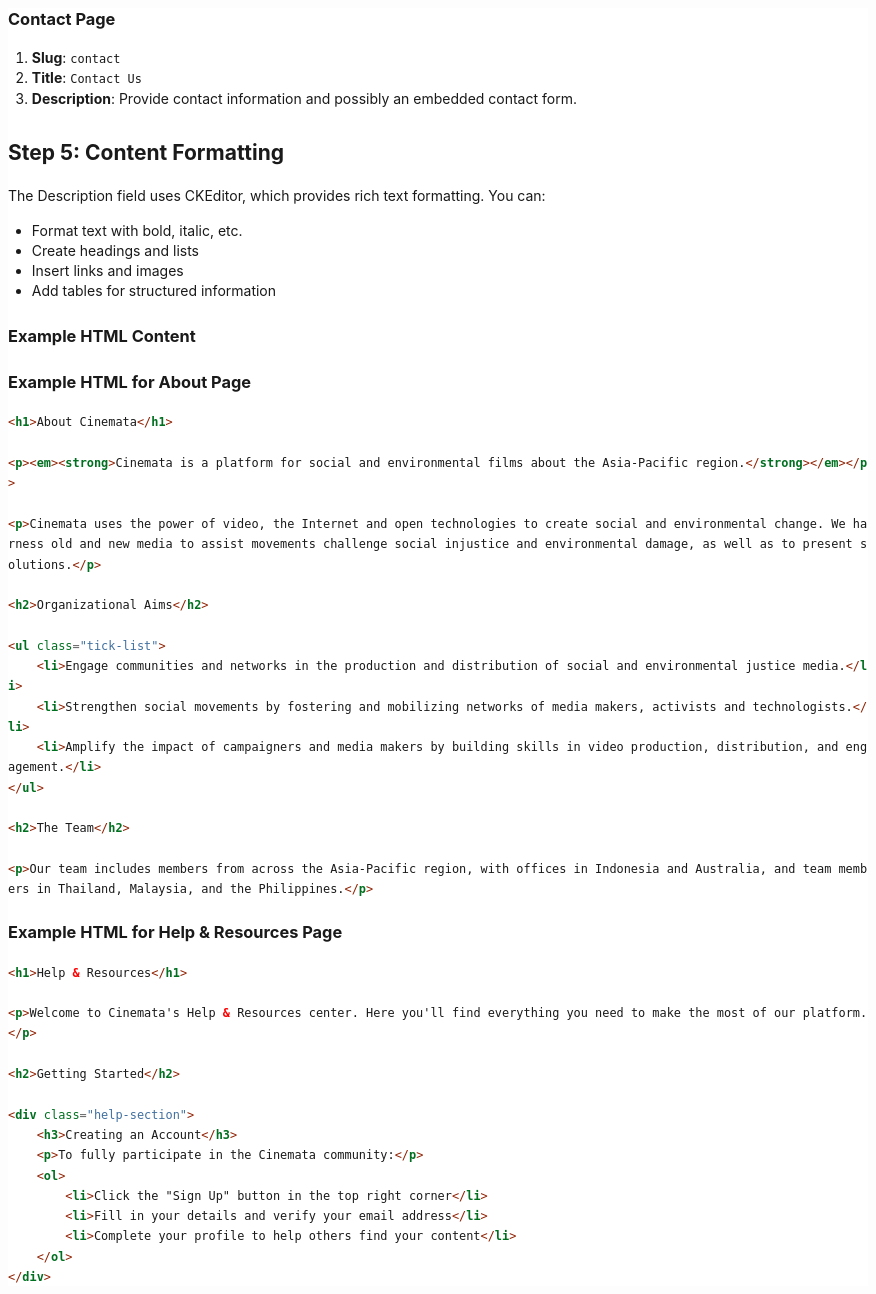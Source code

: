 ### Contact Page

1. **Slug**: `contact`
2. **Title**: `Contact Us`
3. **Description**: Provide contact information and possibly an embedded contact form.

## Step 5: Content Formatting

The Description field uses CKEditor, which provides rich text formatting. You can:
- Format text with bold, italic, etc.
- Create headings and lists
- Insert links and images
- Add tables for structured information

### Example HTML Content

### Example HTML for About Page

```html
<h1>About Cinemata</h1>

<p><em><strong>Cinemata is a platform for social and environmental films about the Asia-Pacific region.</strong></em></p>

<p>Cinemata uses the power of video, the Internet and open technologies to create social and environmental change. We harness old and new media to assist movements challenge social injustice and environmental damage, as well as to present solutions.</p>

<h2>Organizational Aims</h2>

<ul class="tick-list">
    <li>Engage communities and networks in the production and distribution of social and environmental justice media.</li>
    <li>Strengthen social movements by fostering and mobilizing networks of media makers, activists and technologists.</li>
    <li>Amplify the impact of campaigners and media makers by building skills in video production, distribution, and engagement.</li>
</ul>

<h2>The Team</h2>

<p>Our team includes members from across the Asia-Pacific region, with offices in Indonesia and Australia, and team members in Thailand, Malaysia, and the Philippines.</p>
```

### Example HTML for Help & Resources Page

```html
<h1>Help & Resources</h1>

<p>Welcome to Cinemata's Help & Resources center. Here you'll find everything you need to make the most of our platform.</p>

<h2>Getting Started</h2>

<div class="help-section">
    <h3>Creating an Account</h3>
    <p>To fully participate in the Cinemata community:</p>
    <ol>
        <li>Click the "Sign Up" button in the top right corner</li>
        <li>Fill in your details and verify your email address</li>
        <li>Complete your profile to help others find your content</li>
    </ol>
</div>
```